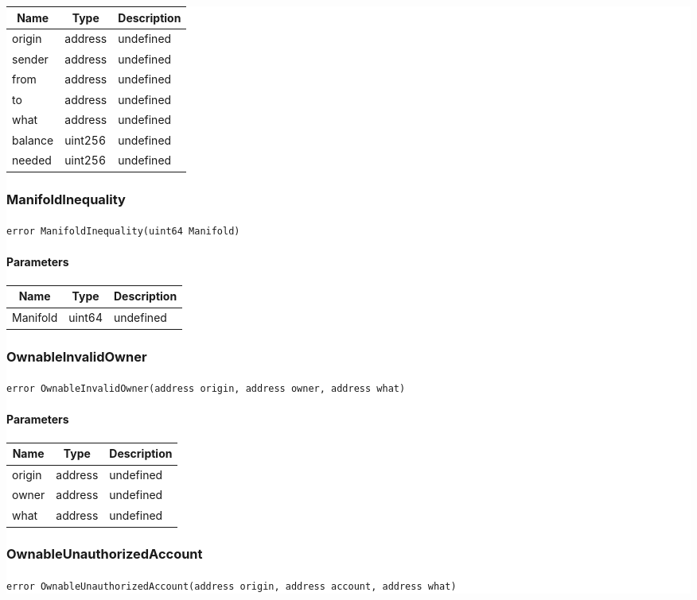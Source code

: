 | Name | Type | Description |
|---|---|---|
| origin | address | undefined |
| sender | address | undefined |
| from | address | undefined |
| to | address | undefined |
| what | address | undefined |
| balance | uint256 | undefined |
| needed | uint256 | undefined |

### ManifoldInequality

```solidity
error ManifoldInequality(uint64 Manifold)
```





#### Parameters

| Name | Type | Description |
|---|---|---|
| Manifold | uint64 | undefined |

### OwnableInvalidOwner

```solidity
error OwnableInvalidOwner(address origin, address owner, address what)
```





#### Parameters

| Name | Type | Description |
|---|---|---|
| origin | address | undefined |
| owner | address | undefined |
| what | address | undefined |

### OwnableUnauthorizedAccount

```solidity
error OwnableUnauthorizedAccount(address origin, address account, address what)
```

